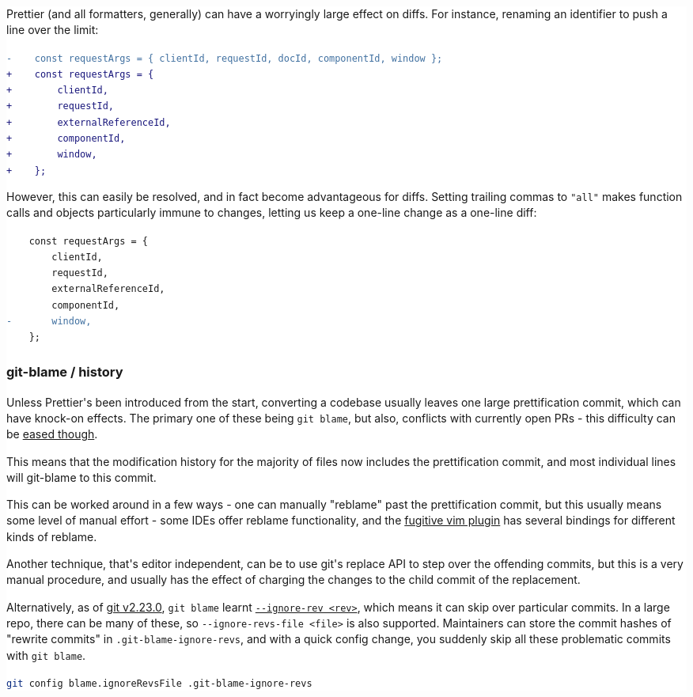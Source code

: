 Prettier (and all formatters, generally) can have a worryingly large effect on diffs. For instance, renaming an identifier to push a line over the limit:

~~~diff
-    const requestArgs = { clientId, requestId, docId, componentId, window };
+    const requestArgs = {
+        clientId,
+        requestId,
+        externalReferenceId,
+        componentId,
+        window,
+    };
~~~

However, this can easily be resolved, and in fact become advantageous for diffs. Setting trailing commas to `"all"` makes function calls and objects particularly immune to changes, letting us keep a one-line change as a one-line diff:

~~~diff
    const requestArgs = {
        clientId,
        requestId,
        externalReferenceId,
        componentId,
-       window,
    };
~~~

### git-blame / history

Unless Prettier's been introduced from the start, converting a codebase usually leaves one large prettification commit, which can have knock-on effects. The primary one of these being `git blame`, but also, conflicts with currently open PRs - this difficulty can be [eased though](https://blog.scottlogic.com/2019/03/04/retroactively-applying-prettier-to-existing-branches.html).

This means that the modification history for the majority of files now includes the prettification commit, and most individual lines will git-blame to this commit.

This can be worked around in a few ways - one can manually "reblame" past the prettification commit, but this usually means some level of manual effort - some IDEs offer reblame functionality, and the [fugitive vim plugin] has several bindings for different kinds of reblame.

Another technique, that's editor independent, can be to use git's replace API to step over the offending commits, but this is a very manual procedure, and usually has the effect of charging the changes to the child commit of the replacement.

Alternatively, as of [git v2.23.0], `git blame` learnt [`--ignore-rev <rev>`], which means it can skip over particular commits. In a large repo, there can be many of these, so `--ignore-revs-file <file>` is also supported. Maintainers can store the commit hashes of "rewrite commits" in `.git-blame-ignore-revs`, and with a quick config change, you suddenly skip all these problematic commits with `git blame`.

~~~sh
git config blame.ignoreRevsFile .git-blame-ignore-revs
~~~

[git v2.23.0]: https://github.com/git/git/commit/ae3f36dea16e51041c56ba9ed6b38380c8421816
[fugitive vim plugin]: https://github.com/tpope/vim-fugitive/blob/67efbf66e0fcfd25e617d22892a7e9768bfd0f92/doc/fugitive.txt#L89
[`--ignore-rev <rev>`]: https://git-scm.com/docs/git-blame#Documentation/git-blame.txt---ignore-revltrevgt


[configured with a sort order]: https://github.com/sasstools/sass-lint/blob/master/docs/rules/property-sort-order.md
[husky]: https://www.npmjs.com/package/husky
[pretty-quick]: https://github.com/azz/pretty-quick
[tagged template literal]: https://developer.mozilla.org/en-US/docs/Web/JavaScript/Reference/Template_literals
[`go fmt`]: https://blog.golang.org/go-fmt-your-code
[`rustfmt`]: https://github.com/rust-lang/rustfmt